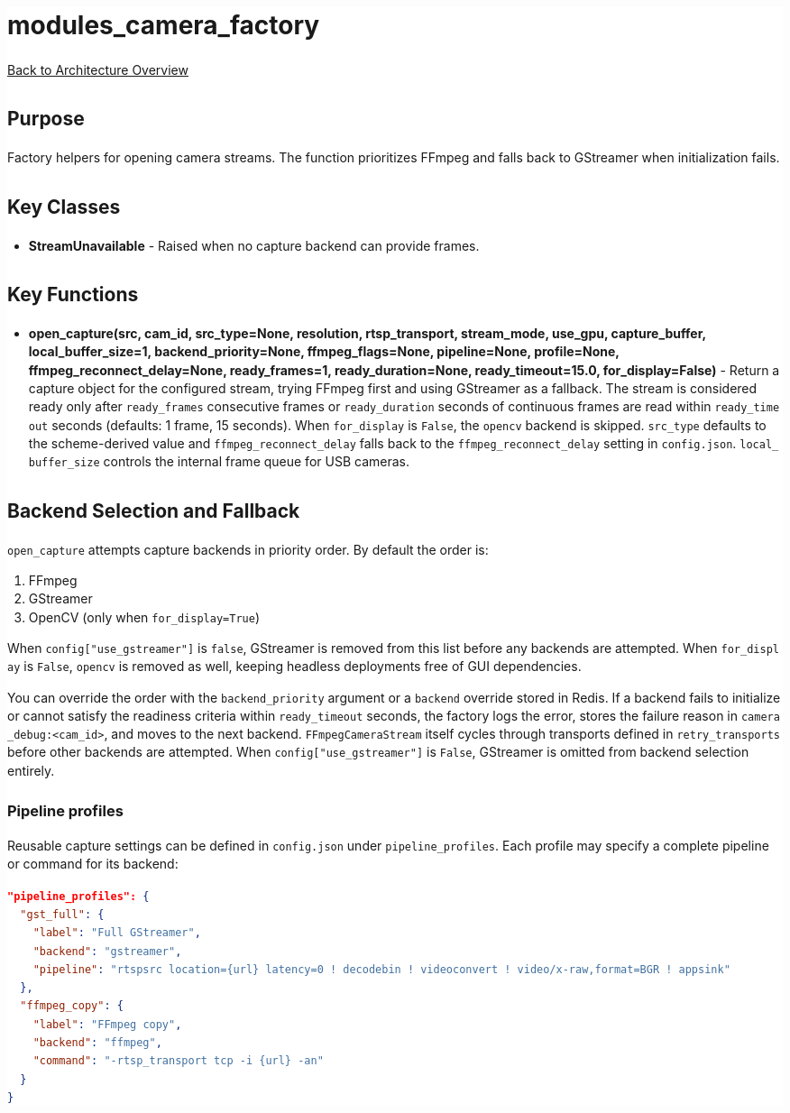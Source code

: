 # modules_camera_factory
[Back to Architecture Overview](../README.md)

## Purpose
Factory helpers for opening camera streams. The function prioritizes
FFmpeg and falls back to GStreamer when initialization fails.

## Key Classes
- **StreamUnavailable** - Raised when no capture backend can provide frames.

## Key Functions
- **open_capture(src, cam_id, src_type=None, resolution, rtsp_transport, stream_mode, use_gpu, capture_buffer, local_buffer_size=1, backend_priority=None, ffmpeg_flags=None, pipeline=None, profile=None, ffmpeg_reconnect_delay=None, ready_frames=1, ready_duration=None, ready_timeout=15.0, for_display=False)** - Return a capture object for the configured stream, trying FFmpeg first and using GStreamer as a fallback. The stream is considered ready only after ``ready_frames`` consecutive frames or ``ready_duration`` seconds of continuous frames are read within ``ready_timeout`` seconds (defaults: 1 frame, 15 seconds). When ``for_display`` is ``False``, the ``opencv`` backend is skipped. ``src_type`` defaults to the scheme-derived value and ``ffmpeg_reconnect_delay`` falls back to the ``ffmpeg_reconnect_delay`` setting in ``config.json``. ``local_buffer_size`` controls the internal frame queue for USB cameras.

## Backend Selection and Fallback
`open_capture` attempts capture backends in priority order. By default the order is:

1. FFmpeg
2. GStreamer
3. OpenCV (only when ``for_display=True``)

When ``config["use_gstreamer"]`` is ``false``, GStreamer is removed from this list before any backends are attempted. When ``for_display`` is ``False``, ``opencv`` is removed as well, keeping headless deployments free of GUI dependencies.

You can override the order with the ``backend_priority`` argument or a ``backend`` override stored in Redis. If a backend fails to initialize or cannot satisfy the readiness criteria within ``ready_timeout`` seconds, the factory logs the error, stores the failure reason in ``camera_debug:<cam_id>``, and moves to the next backend. ``FFmpegCameraStream`` itself cycles through transports defined in ``retry_transports`` before other backends are attempted.
When ``config["use_gstreamer"]`` is ``False``, GStreamer is omitted from backend selection entirely.

### Pipeline profiles

Reusable capture settings can be defined in ``config.json`` under ``pipeline_profiles``. Each profile may specify a complete pipeline or command for its backend:

```json
"pipeline_profiles": {
  "gst_full": {
    "label": "Full GStreamer",
    "backend": "gstreamer",
    "pipeline": "rtspsrc location={url} latency=0 ! decodebin ! videoconvert ! video/x-raw,format=BGR ! appsink"
  },
  "ffmpeg_copy": {
    "label": "FFmpeg copy",
    "backend": "ffmpeg",
    "command": "-rtsp_transport tcp -i {url} -an"
  }
}
```
